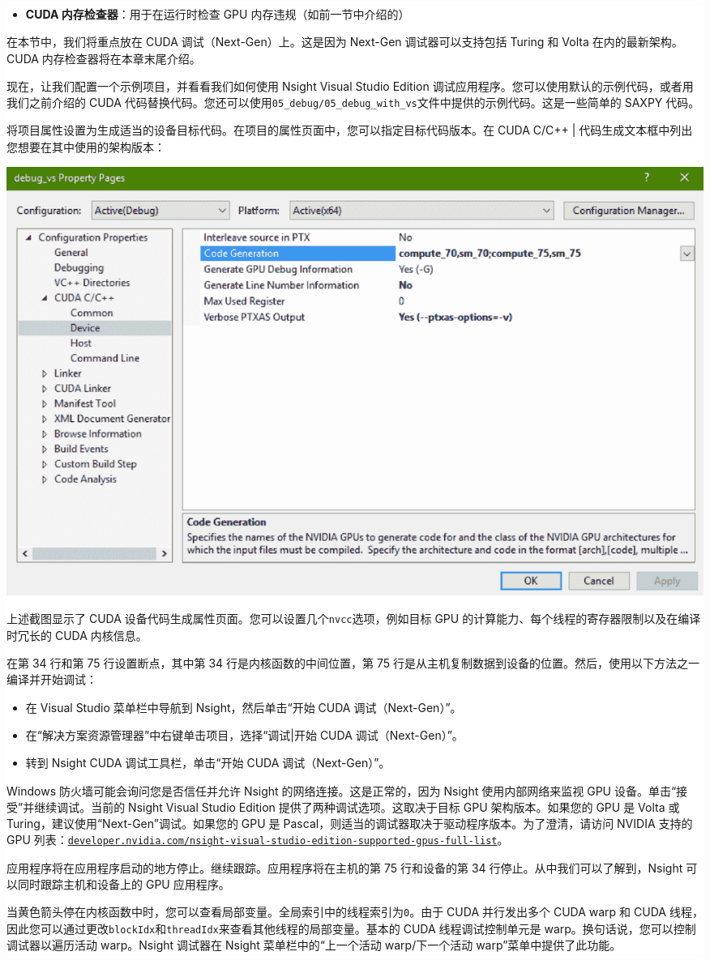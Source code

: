 +   **CUDA 内存检查器**：用于在运行时检查 GPU 内存违规（如前一节中介绍的）

在本节中，我们将重点放在 CUDA 调试（Next-Gen）上。这是因为 Next-Gen 调试器可以支持包括 Turing 和 Volta 在内的最新架构。CUDA 内存检查器将在本章末尾介绍。

现在，让我们配置一个示例项目，并看看我们如何使用 Nsight Visual Studio Edition 调试应用程序。您可以使用默认的示例代码，或者用我们之前介绍的 CUDA 代码替换代码。您还可以使用`05_debug/05_debug_with_vs`文件中提供的示例代码。这是一些简单的 SAXPY 代码。

将项目属性设置为生成适当的设备目标代码。在项目的属性页面中，您可以指定目标代码版本。在 CUDA C/C++ | 代码生成文本框中列出您想要在其中使用的架构版本：

![](img/db945ffd-c8da-46ed-9229-1b098affb0ee.png)

上述截图显示了 CUDA 设备代码生成属性页面。您可以设置几个`nvcc`选项，例如目标 GPU 的计算能力、每个线程的寄存器限制以及在编译时冗长的 CUDA 内核信息。

在第 34 行和第 75 行设置断点，其中第 34 行是内核函数的中间位置，第 75 行是从主机复制数据到设备的位置。然后，使用以下方法之一编译并开始调试：

+   在 Visual Studio 菜单栏中导航到 Nsight，然后单击“开始 CUDA 调试（Next-Gen）”。

+   在“解决方案资源管理器”中右键单击项目，选择“调试|开始 CUDA 调试（Next-Gen）”。

+   转到 Nsight CUDA 调试工具栏，单击“开始 CUDA 调试（Next-Gen）”。

Windows 防火墙可能会询问您是否信任并允许 Nsight 的网络连接。这是正常的，因为 Nsight 使用内部网络来监视 GPU 设备。单击“接受”并继续调试。当前的 Nsight Visual Studio Edition 提供了两种调试选项。这取决于目标 GPU 架构版本。如果您的 GPU 是 Volta 或 Turing，建议使用“Next-Gen”调试。如果您的 GPU 是 Pascal，则适当的调试器取决于驱动程序版本。为了澄清，请访问 NVIDIA 支持的 GPU 列表：[`developer.nvidia.com/nsight-visual-studio-edition-supported-gpus-full-list`](http://developer.nvidia.com/nsight-visual-studio-edition-supported-gpus-full-list)。

应用程序将在应用程序启动的地方停止。继续跟踪。应用程序将在主机的第 75 行和设备的第 34 行停止。从中我们可以了解到，Nsight 可以同时跟踪主机和设备上的 GPU 应用程序。

当黄色箭头停在内核函数中时，您可以查看局部变量。全局索引中的线程索引为`0`。由于 CUDA 并行发出多个 CUDA warp 和 CUDA 线程，因此您可以通过更改`blockIdx`和`threadIdx`来查看其他线程的局部变量。基本的 CUDA 线程调试控制单元是 warp。换句话说，您可以控制调试器以遍历活动 warp。Nsight 调试器在 Nsight 菜单栏中的“上一个活动 warp/下一个活动 warp”菜单中提供了此功能。
